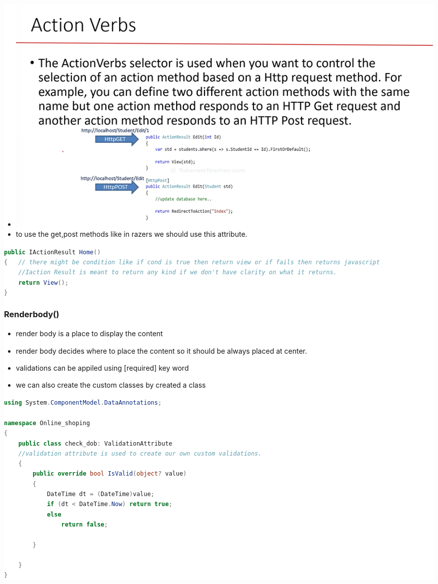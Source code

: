 - ![alt text](image-98.png)
- to use the get,post methods like in razers we should use this attribute.

```c#
public IActionResult Home()
{   // there might be condition like if cond is true then return view or if fails then returns javascript
    //Iaction Result is meant to return any kind if we don't have clarity on what it returns.
    return View();
}
```

### Renderbody()

- render body is a place to display the content
- render body decides where to place the content
  so it should be always placed at center.

- validations can be appiled using [required] key word
- we can also create the custom classes by created a class

```c#
using System.ComponentModel.DataAnnotations;

namespace Online_shoping
{
    public class check_dob: ValidationAttribute
    //validation attribute is used to create our own custom validations.
    {
        public override bool IsValid(object? value)
        {
            DateTime dt = (DateTime)value;
            if (dt < DateTime.Now) return true;
            else
                return false;

        }

    }
}
```
